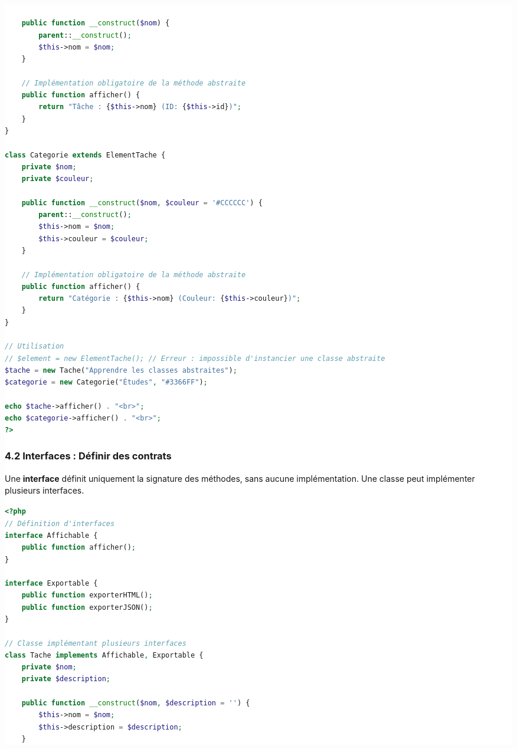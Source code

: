 ```php
    
    public function __construct($nom) {
        parent::__construct();
        $this->nom = $nom;
    }
    
    // Implémentation obligatoire de la méthode abstraite
    public function afficher() {
        return "Tâche : {$this->nom} (ID: {$this->id})";
    }
}

class Categorie extends ElementTache {
    private $nom;
    private $couleur;
    
    public function __construct($nom, $couleur = '#CCCCCC') {
        parent::__construct();
        $this->nom = $nom;
        $this->couleur = $couleur;
    }
    
    // Implémentation obligatoire de la méthode abstraite
    public function afficher() {
        return "Catégorie : {$this->nom} (Couleur: {$this->couleur})";
    }
}

// Utilisation
// $element = new ElementTache(); // Erreur : impossible d'instancier une classe abstraite
$tache = new Tache("Apprendre les classes abstraites");
$categorie = new Categorie("Études", "#3366FF");

echo $tache->afficher() . "<br>";
echo $categorie->afficher() . "<br>";
?>
```

### **4.2 Interfaces : Définir des contrats**

Une **interface** définit uniquement la signature des méthodes, sans aucune implémentation. Une classe peut implémenter plusieurs interfaces.

```php
<?php
// Définition d'interfaces
interface Affichable {
    public function afficher();
}

interface Exportable {
    public function exporterHTML();
    public function exporterJSON();
}

// Classe implémentant plusieurs interfaces
class Tache implements Affichable, Exportable {
    private $nom;
    private $description;
    
    public function __construct($nom, $description = '') {
        $this->nom = $nom;
        $this->description = $description;
    }
```